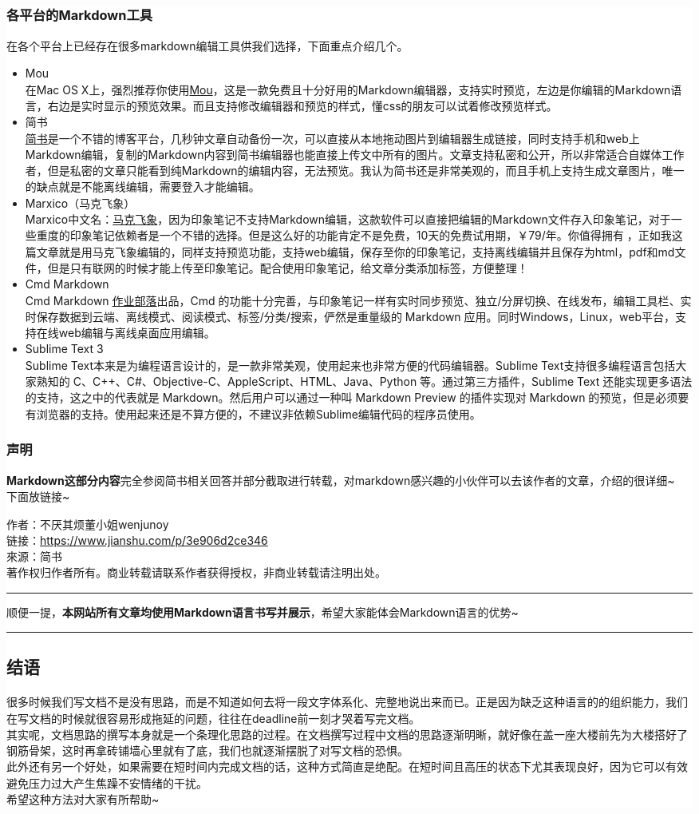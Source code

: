 ### 各平台的Markdown工具
在各个平台上已经存在很多markdown编辑工具供我们选择，下面重点介绍几个。  
- Mou  
在Mac OS X上，强烈推荐你使用[Mou](http://25.io/mou/)，这是一款免费且十分好用的Markdown编辑器，支持实时预览，左边是你编辑的Markdown语言，右边是实时显示的预览效果。而且支持修改编辑器和预览的样式，懂css的朋友可以试着修改预览样式。  
- 简书  
[简书](https://www.jianshu.com/)是一个不错的博客平台，几秒钟文章自动备份一次，可以直接从本地拖动图片到编辑器生成链接，同时支持手机和web上 Markdown编辑，复制的Markdown内容到简书编辑器也能直接上传文中所有的图片。文章支持私密和公开，所以非常适合自媒体工作者，但是私密的文章只能看到纯Markdown的编辑内容，无法预览。我认为简书还是非常美观的，而且手机上支持生成文章图片，唯一的缺点就是不能离线编辑，需要登入才能编辑。
- Marxico（马克飞象）  
Marxico中文名：[马克飞象](https://maxiang.io/)，因为印象笔记不支持Markdown编辑，这款软件可以直接把编辑的Markdown文件存入印象笔记，对于一些重度的印象笔记依赖者是一个不错的选择。但是这么好的功能肯定不是免费，10天的免费试用期，￥79/年。你值得拥有 ，正如我这篇文章就是用马克飞象编辑的，同样支持预览功能，支持web编辑，保存至你的印象笔记，支持离线编辑并且保存为html，pdf和md文件，但是只有联网的时候才能上传至印象笔记。配合使用印象笔记，给文章分类添加标签，方便整理！  
- Cmd Markdown  
Cmd Markdown [作业部落](https://www.zybuluo.com/)出品，Cmd 的功能十分完善，与印象笔记一样有实时同步预览、独立/分屏切换、在线发布，编辑工具栏、实时保存数据到云端、离线模式、阅读模式、标签/分类/搜索，俨然是重量级的 Markdown 应用。同时Windows，Linux，web平台，支持在线web编辑与离线桌面应用编辑。
- Sublime Text 3  
Sublime Text本来是为编程语言设计的，是一款非常美观，使用起来也非常方便的代码编辑器。Sublime Text支持很多编程语言包括大家熟知的 C、C++、C#、Objective-C、AppleScript、HTML、Java、Python 等。通过第三方插件，Sublime Text 还能实现更多语法的支持，这之中的代表就是 Markdown。然后用户可以通过一种叫 Markdown Preview 的插件实现对 Markdown 的预览，但是必须要有浏览器的支持。使用起来还是不算方便的，不建议非依赖Sublime编辑代码的程序员使用。

### 声明
**Markdown这部分内容**完全参阅简书相关回答并部分截取进行转载，对markdown感兴趣的小伙伴可以去该作者的文章，介绍的很详细~  
下面放链接~  

作者：不厌其烦董小姐wenjunoy  
链接：https://www.jianshu.com/p/3e906d2ce346  
來源：简书  
著作权归作者所有。商业转载请联系作者获得授权，非商业转载请注明出处。  

---

顺便一提，**本网站所有文章均使用Markdown语言书写并展示**，希望大家能体会Markdown语言的优势~

---
## 结语
很多时候我们写文档不是没有思路，而是不知道如何去将一段文字体系化、完整地说出来而已。正是因为缺乏这种语言的的组织能力，我们在写文档的时候就很容易形成拖延的问题，往往在deadline前一刻才哭着写完文档。  
其实呢，文档思路的撰写本身就是一个条理化思路的过程。在文档撰写过程中文档的思路逐渐明晰，就好像在盖一座大楼前先为大楼搭好了钢筋骨架，这时再拿砖铺墙心里就有了底，我们也就逐渐摆脱了对写文档的恐惧。  
此外还有另一个好处，如果需要在短时间内完成文档的话，这种方式简直是绝配。在短时间且高压的状态下尤其表现良好，因为它可以有效避免压力过大产生焦躁不安情绪的干扰。  
希望这种方法对大家有所帮助~  

